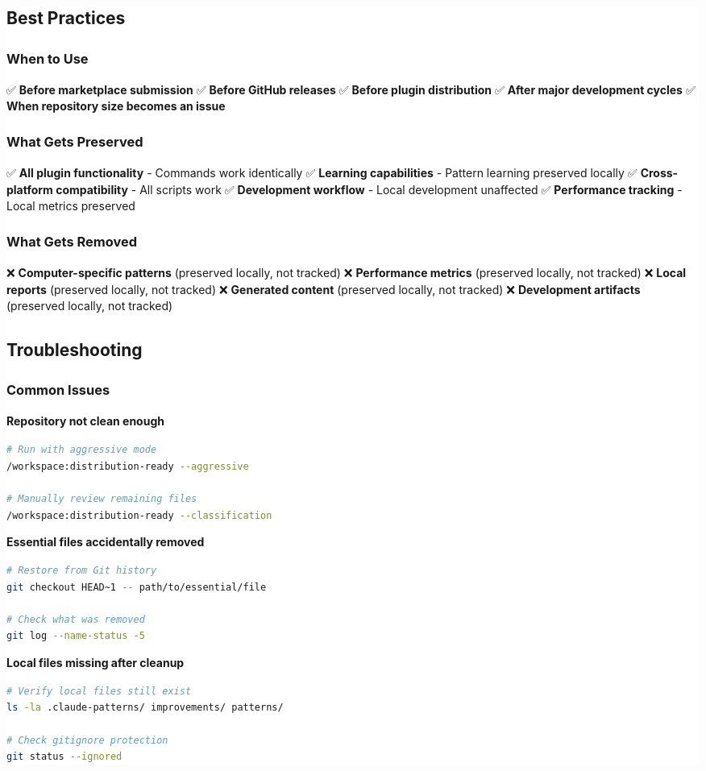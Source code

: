 ## Best Practices

### **When to Use**
✅ **Before marketplace submission**
✅ **Before GitHub releases**
✅ **Before plugin distribution**
✅ **After major development cycles**
✅ **When repository size becomes an issue**

### **What Gets Preserved**
✅ **All plugin functionality** - Commands work identically
✅ **Learning capabilities** - Pattern learning preserved locally
✅ **Cross-platform compatibility** - All scripts work
✅ **Development workflow** - Local development unaffected
✅ **Performance tracking** - Local metrics preserved

### **What Gets Removed**
❌ **Computer-specific patterns** (preserved locally, not tracked)
❌ **Performance metrics** (preserved locally, not tracked)
❌ **Local reports** (preserved locally, not tracked)
❌ **Generated content** (preserved locally, not tracked)
❌ **Development artifacts** (preserved locally, not tracked)

## Troubleshooting

### **Common Issues**

**Repository not clean enough**
```bash
# Run with aggressive mode
/workspace:distribution-ready --aggressive

# Manually review remaining files
/workspace:distribution-ready --classification
```

**Essential files accidentally removed**
```bash
# Restore from Git history
git checkout HEAD~1 -- path/to/essential/file

# Check what was removed
git log --name-status -5
```

**Local files missing after cleanup**
```bash
# Verify local files still exist
ls -la .claude-patterns/ improvements/ patterns/

# Check gitignore protection
git status --ignored
```
